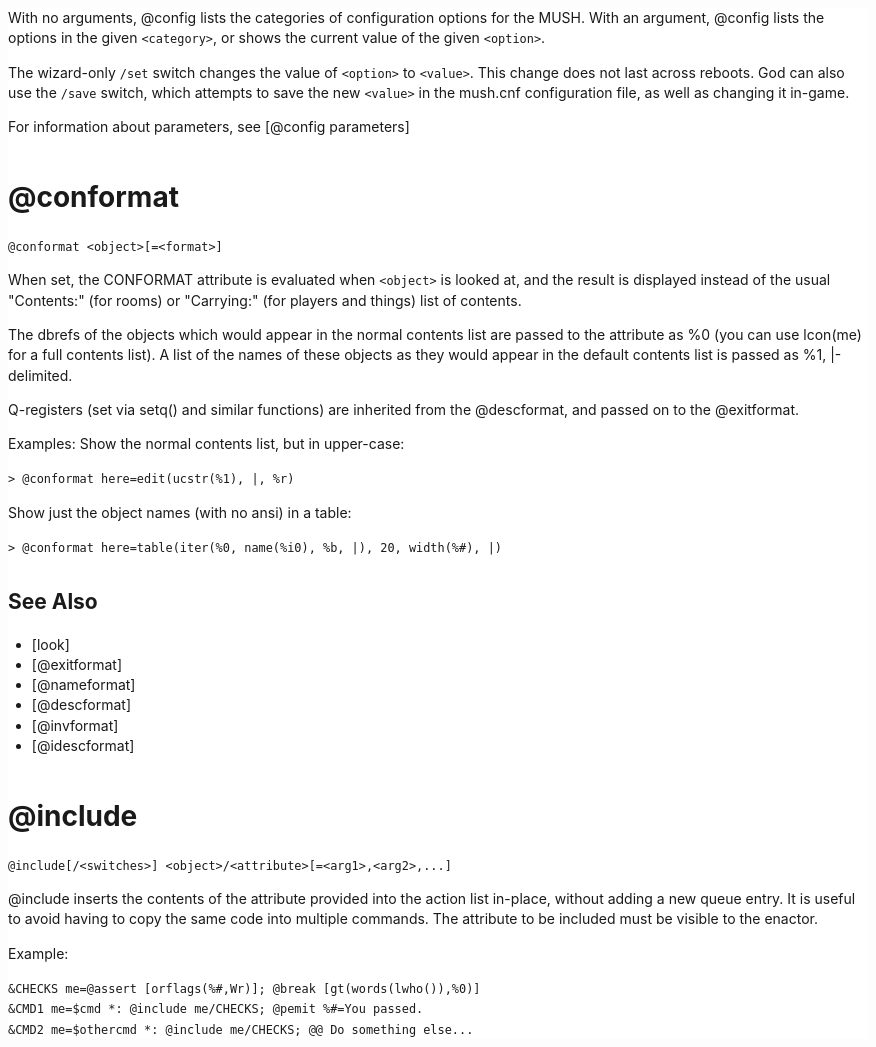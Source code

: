 With no arguments, @config lists the categories of configuration options for the MUSH. With an argument, @config lists the options in the given `<category>`, or shows the current value of the given `<option>`.

The wizard-only `/set` switch changes the value of `<option>` to `<value>`. This change does not last across reboots. God can also use the `/save` switch, which attempts to save the new `<value>` in the mush.cnf configuration file, as well as changing it in-game.

For information about parameters, see [@config parameters]
# @conformat
`@conformat <object>[=<format>]`

When set, the CONFORMAT attribute is evaluated when `<object>` is looked at, and the result is displayed instead of the usual "Contents:" (for rooms) or "Carrying:" (for players and things) list of contents.

The dbrefs of the objects which would appear in the normal contents list are passed to the attribute as %0 (you can use lcon(me) for a full contents list). A list of the names of these objects as they would appear in the default contents list is passed as %1, |-delimited.

Q-registers (set via setq() and similar functions) are inherited from the @descformat, and passed on to the @exitformat.

Examples:
Show the normal contents list, but in upper-case:
```
> @conformat here=edit(ucstr(%1), |, %r)
```

Show just the object names (with no ansi) in a table:
```
> @conformat here=table(iter(%0, name(%i0), %b, |), 20, width(%#), |)
```


## See Also
- [look]
- [@exitformat]
- [@nameformat]
- [@descformat]
- [@invformat]
- [@idescformat]
# @include
`@include[/<switches>] <object>/<attribute>[=<arg1>,<arg2>,...]`

@include inserts the contents of the attribute provided into the action list in-place, without adding a new queue entry. It is useful to avoid having to copy the same code into multiple commands. The attribute to be included must be visible to the enactor.

Example:
```
&CHECKS me=@assert [orflags(%#,Wr)]; @break [gt(words(lwho()),%0)]
&CMD1 me=$cmd *: @include me/CHECKS; @pemit %#=You passed.
&CMD2 me=$othercmd *: @include me/CHECKS; @@ Do something else...
```
